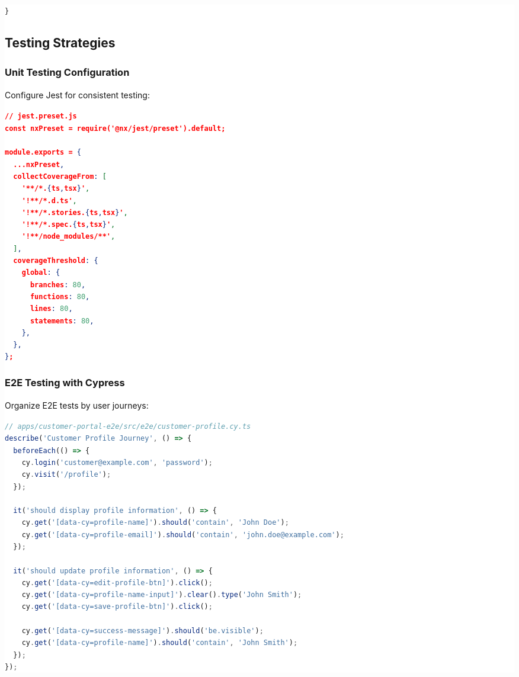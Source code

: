 ```typescript
}
```

## Testing Strategies

### Unit Testing Configuration

Configure Jest for consistent testing:

```json
// jest.preset.js
const nxPreset = require('@nx/jest/preset').default;

module.exports = {
  ...nxPreset,
  collectCoverageFrom: [
    '**/*.{ts,tsx}',
    '!**/*.d.ts',
    '!**/*.stories.{ts,tsx}',
    '!**/*.spec.{ts,tsx}',
    '!**/node_modules/**',
  ],
  coverageThreshold: {
    global: {
      branches: 80,
      functions: 80,
      lines: 80,
      statements: 80,
    },
  },
};
```

### E2E Testing with Cypress

Organize E2E tests by user journeys:

```typescript
// apps/customer-portal-e2e/src/e2e/customer-profile.cy.ts
describe('Customer Profile Journey', () => {
  beforeEach(() => {
    cy.login('customer@example.com', 'password');
    cy.visit('/profile');
  });

  it('should display profile information', () => {
    cy.get('[data-cy=profile-name]').should('contain', 'John Doe');
    cy.get('[data-cy=profile-email]').should('contain', 'john.doe@example.com');
  });

  it('should update profile information', () => {
    cy.get('[data-cy=edit-profile-btn]').click();
    cy.get('[data-cy=profile-name-input]').clear().type('John Smith');
    cy.get('[data-cy=save-profile-btn]').click();

    cy.get('[data-cy=success-message]').should('be.visible');
    cy.get('[data-cy=profile-name]').should('contain', 'John Smith');
  });
});
```
